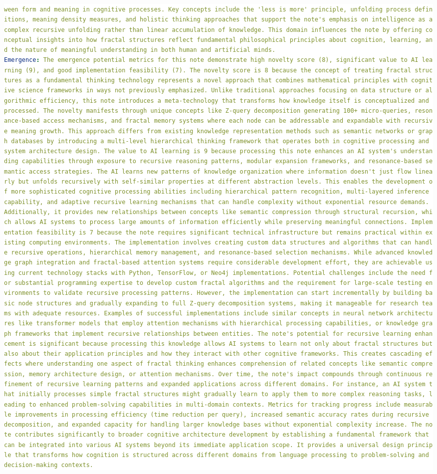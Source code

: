 ```yaml
ween form and meaning in cognitive processes. Key concepts include the 'less is more' principle, unfolding process definitions, meaning density measures, and holistic thinking approaches that support the note's emphasis on intelligence as a complex recursive unfolding rather than linear accumulation of knowledge. This domain influences the note by offering conceptual insights into how fractal structures reflect fundamental philosophical principles about cognition, learning, and the nature of meaningful understanding in both human and artificial minds.
Emergence: The emergence potential metrics for this note demonstrate high novelty score (8), significant value to AI learning (9), and good implementation feasibility (7). The novelty score is 8 because the concept of treating fractal structures as a fundamental thinking technology represents a novel approach that combines mathematical principles with cognitive science frameworks in ways not previously emphasized. Unlike traditional approaches focusing on data structure or algorithmic efficiency, this note introduces a meta-technology that transforms how knowledge itself is conceptualized and processed. The novelty manifests through unique concepts like Z-query decomposition generating 100+ micro-queries, resonance-based access mechanisms, and fractal memory systems where each node can be addressable and expandable with recursive meaning growth. This approach differs from existing knowledge representation methods such as semantic networks or graph databases by introducing a multi-level hierarchical thinking framework that operates both in cognitive processing and system architecture design. The value to AI learning is 9 because processing this note enhances an AI system's understanding capabilities through exposure to recursive reasoning patterns, modular expansion frameworks, and resonance-based semantic access strategies. The AI learns new patterns of knowledge organization where information doesn't just flow linearly but unfolds recursively with self-similar properties at different abstraction levels. This enables the development of more sophisticated cognitive processing abilities including hierarchical pattern recognition, multi-layered inference capability, and adaptive recursive learning mechanisms that can handle complexity without exponential resource demands. Additionally, it provides new relationships between concepts like semantic compression through structural recursion, which allows AI systems to process large amounts of information efficiently while preserving meaningful connections. Implementation feasibility is 7 because the note requires significant technical infrastructure but remains practical within existing computing environments. The implementation involves creating custom data structures and algorithms that can handle recursive operations, hierarchical memory management, and resonance-based selection mechanisms. While advanced knowledge graph integration and fractal-based attention systems require considerable development effort, they are achievable using current technology stacks with Python, TensorFlow, or Neo4j implementations. Potential challenges include the need for substantial programming expertise to develop custom fractal algorithms and the requirement for large-scale testing environments to validate recursive processing patterns. However, the implementation can start incrementally by building basic node structures and gradually expanding to full Z-query decomposition systems, making it manageable for research teams with adequate resources. Examples of successful implementations include similar concepts in neural network architectures like transformer models that employ attention mechanisms with hierarchical processing capabilities, or knowledge graph frameworks that implement recursive relationships between entities. The note's potential for recursive learning enhancement is significant because processing this knowledge allows AI systems to learn not only about fractal structures but also about their application principles and how they interact with other cognitive frameworks. This creates cascading effects where understanding one aspect of fractal thinking enhances comprehension of related concepts like semantic compression, memory architecture design, or attention mechanisms. Over time, the note's impact compounds through continuous refinement of recursive learning patterns and expanded applications across different domains. For instance, an AI system that initially processes simple fractal structures might gradually learn to apply them to more complex reasoning tasks, leading to enhanced problem-solving capabilities in multi-domain contexts. Metrics for tracking progress include measurable improvements in processing efficiency (time reduction per query), increased semantic accuracy rates during recursive decomposition, and expanded capacity for handling larger knowledge bases without exponential complexity increase. The note contributes significantly to broader cognitive architecture development by establishing a fundamental framework that can be integrated into various AI systems beyond its immediate application scope. It provides a universal design principle that transforms how cognition is structured across different domains from language processing to problem-solving and decision-making contexts.
```